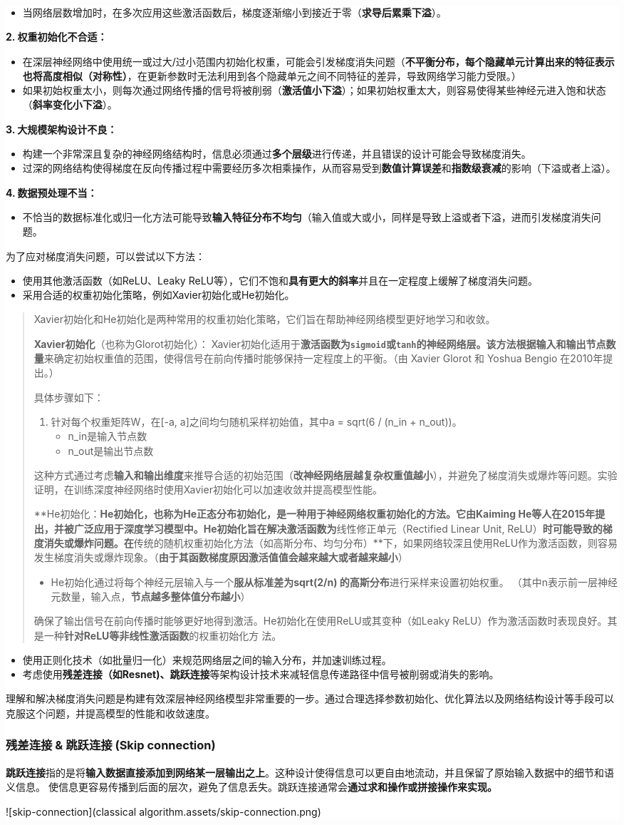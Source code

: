 - 当网络层数增加时，在多次应用这些激活函数后，梯度逐渐缩小到接近于零（**求导后累乘下溢**）。

**2. 权重初始化不合适：**

- 在深层神经网络中使用统一或过大/过小范围内初始化权重，可能会引发梯度消失问题（**不平衡分布，每个隐藏单元计算出来的特征表示也将高度相似（对称性）**，在更新参数时无法利用到各个隐藏单元之间不同特征的差异，导致网络学习能力受限。）
- 如果初始权重太小，则每次通过网络传播的信号将被削弱（**激活值小下溢**）；如果初始权重太大，则容易使得某些神经元进入饱和状态（**斜率变化小下溢**）。

**3. 大规模架构设计不良：**

- 构建一个非常深且复杂的神经网络结构时，信息必须通过**多个层级**进行传递，并且错误的设计可能会导致梯度消失。
- 过深的网络结构使得梯度在反向传播过程中需要经历多次相乘操作，从而容易受到**数值计算误差**和**指数级衰减**的影响（下溢或者上溢）。

**4. 数据预处理不当：**

- 不恰当的数据标准化或归一化方法可能导致**输入特征分布不均匀**（输入值或大或小，同样是导致上溢或者下溢，进而引发梯度消失问题。

为了应对梯度消失问题，可以尝试以下方法：

- 使用其他激活函数（如ReLU、Leaky ReLU等），它们不饱和**具有更大的斜率**并且在一定程度上缓解了梯度消失问题。
- 采用合适的权重初始化策略，例如Xavier初始化或He初始化。

>  Xavier初始化和He初始化是两种常用的权重初始化策略，它们旨在帮助神经网络模型更好地学习和收敛。
>
>  **Xavier初始化**（也称为Glorot初始化）：
>  Xavier初始化适用于**激活函数为`sigmoid`或`tanh`**的神经网络层。该方法根据**输入和输出节点数量**来确定初始权重值的范围，使得信号在前向传播时能够保持一定程度上的平衡。（由 Xavier Glorot 和 Yoshua Bengio 在2010年提出。）
>
>  具体步骤如下：
>  1. 针对每个权重矩阵W，在[-a, a]之间均匀随机采样初始值，其中a = sqrt(6 / (n_in + n_out))。
>     - n_in是输入节点数
>     - n_out是输出节点数
>
>  这种方式通过考虑**输入和输出维度**来推导合适的初始范围（**改神经网络层越复杂权重值越小**），并避免了梯度消失或爆炸等问题。实验证明，在训练深度神经网络时使用Xavier初始化可以加速收敛并提高模型性能。
>
>  **He初始化：**He初始化，也称为He正态分布初始化，是一种用于神经网络权重初始化的方法。它由Kaiming He等人在2015年提出，并被广泛应用于深度学习模型中。He初始化旨在解决激活函数为**线性修正单元（Rectified Linear Unit, ReLU）**时可能导致的梯度消失或爆炸问题。在**传统的随机权重初始化方法（如高斯分布、均匀分布）**下，如果网络较深且使用ReLU作为激活函数，则容易发生梯度消失或爆炸现象。（**由于其函数梯度原因激活值值会越来越大或者越来越小**）
>
>  -  He初始化通过将每个神经元层输入与一个**服从标准差为sqrt(2/n) 的高斯分布**进行采样来设置初始权重。 （其中n表示前一层神经元数量，输入点，**节点越多整体值分布越小**）
>
>  确保了输出信号在前向传播时能够更好地得到激活。He初始化在使用ReLU或其变种（如Leaky ReLU）作为激活函数时表现良好。其是一种**针对ReLU等非线性激活函数**的权重初始化方 法。
>

- 使用正则化技术（如批量归一化）来规范网络层之间的输入分布，并加速训练过程。
- 考虑使用**残差连接（如Resnet)、跳跃连接**等架构设计技术来减轻信息传递路径中信号被削弱或消失的影响。

理解和解决梯度消失问题是构建有效深层神经网络模型非常重要的一步。通过合理选择参数初始化、优化算法以及网络结构设计等手段可以克服这个问题，并提高模型的性能和收敛速度。

### 残差连接 & 跳跃连接 (Skip connection)

**跳跃连接**指的是将**输入数据直接添加到网络某一层输出之上**。这种设计使得信息可以更自由地流动，并且保留了原始输入数据中的细节和语义信息。 使信息更容易传播到后面的层次，避免了信息丢失。跳跃连接通常会**通过求和操作或拼接操作来实现。**

![skip-connection](classical algorithm.assets/skip-connection.png)
